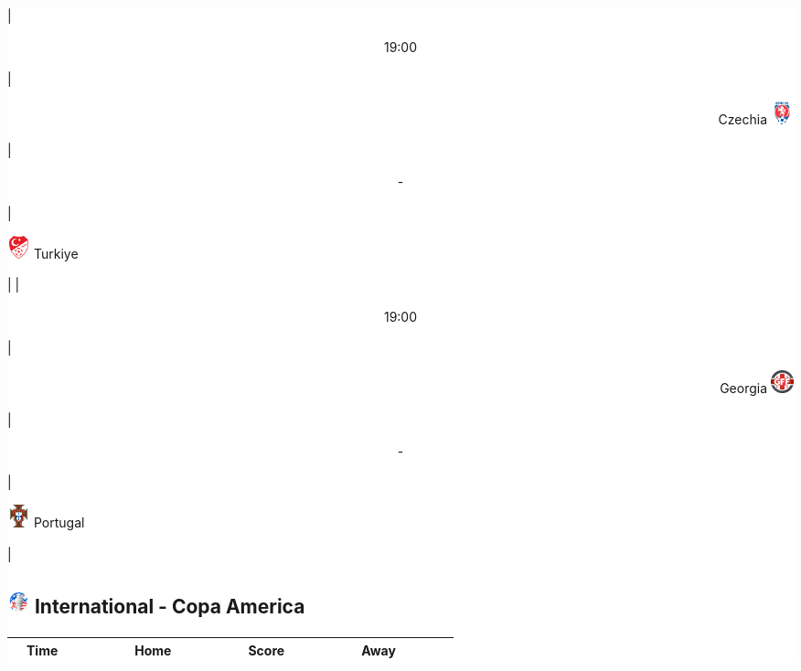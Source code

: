 | <p align="center">19:00</p> | <p align="right">Czechia <img src="/static/logos/Czechia.png" height="25px"></p> | <p align="center">-</p> | <p align="left"><img src="/static/logos/Turkiye.png" height="25px"> Turkiye</p> |
| <p align="center">19:00</p> | <p align="right">Georgia <img src="/static/logos/Georgia.png" height="25px"></p> | <p align="center">-</p> | <p align="left"><img src="/static/logos/Portugal.png" height="25px"> Portugal</p> |
</div>


## <img src="/static/logos/International-Copa America.png" height="25px"> International - Copa America

<div align="center">

&emsp;Time&emsp; | &emsp;&emsp;&emsp;&emsp;Home&emsp;&emsp;&emsp;&emsp; | &emsp;Score&emsp; | &emsp;&emsp;&emsp;&emsp;Away&emsp;&emsp;&emsp;&emsp; |
| ------------ | ------------ | ------------ | ------------ |